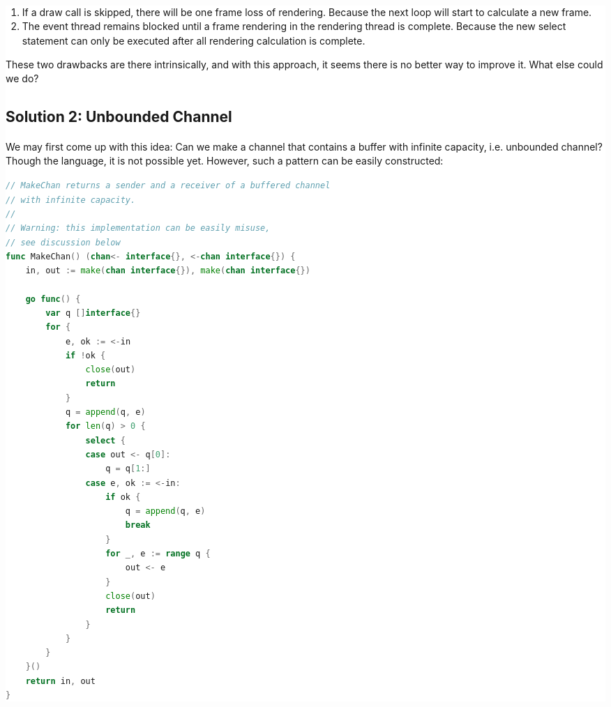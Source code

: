 1. If a draw call is skipped, there will be one frame loss of rendering. Because the next loop will start to calculate a new frame.
2. The event thread remains blocked until a frame rendering in the rendering thread is complete. Because the new select statement can only be executed after all rendering calculation is complete.

These two drawbacks are there intrinsically, and with this approach, it
seems there is no better way to improve it. What else could we do?

## Solution 2: Unbounded Channel

We may first come up with this idea: Can we make a channel that contains
a buffer with infinite capacity, i.e. unbounded channel? Though the
language, it is not possible yet. However, such a pattern can be easily
constructed:

```go
// MakeChan returns a sender and a receiver of a buffered channel
// with infinite capacity.
//
// Warning: this implementation can be easily misuse,
// see discussion below
func MakeChan() (chan<- interface{}, <-chan interface{}) {
	in, out := make(chan interface{}), make(chan interface{})

	go func() {
		var q []interface{}
		for {
			e, ok := <-in
			if !ok {
				close(out)
				return
			}
			q = append(q, e)
			for len(q) > 0 {
				select {
				case out <- q[0]:
					q = q[1:]
				case e, ok := <-in:
					if ok {
						q = append(q, e)
						break
					}
					for _, e := range q {
						out <- e
					}
					close(out)
					return
				}
			}
		}
	}()
	return in, out
}
```


[^taylor2021typeparam]: Ian Lance Taylor. Type Parameters. March 19, 2021. https://golang.org/design/43651-type-parameters
[^rgoch2017unbound]: rgooch. proposal: spec: add support for unlimited capacity channels. 13 May 2017. https://golang.org/issue/20352
[^go2021spec]: The Go Authors. The Go Programming Language Specification. Feb 10, 2021. https://golang.org/ref/spec
[^go2014mem]: The Go Authors. The Go Memory Model. May 31, 2014. https://golang.org/ref/mem
[^ou2021unbound]: Changkun Ou. internal/dirver: use unbounded channel for event processing Issue 2406. Aug 27, 2021. https://github.com/fyne-io/fyne/pull/2406
[^ou2021glfix]: Changkun Ou. internal/driver: fix rendering freeze in mobile Issue 2473. Sep 15, 2021. https://github.com/fyne-io/fyne/pull/2473
[^ou2021chann]: Changkun Ou. Package chann. Sep 10, 2021. https://golang.design/s/chann
